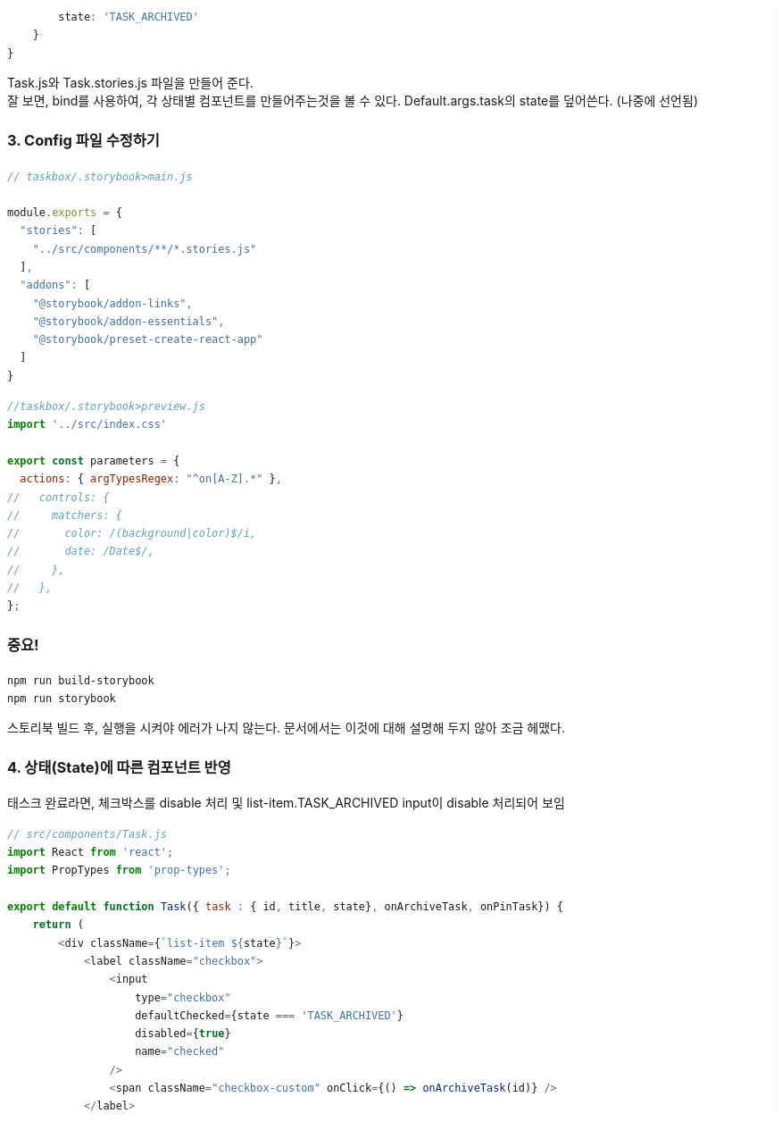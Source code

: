 ```javascript <br>
        state: 'TASK_ARCHIVED'
    }
}
```
Task.js와 Task.stories.js 파일을 만들어 준다.<br>
잘 보면, bind를 사용하여, 각 상태별 컴포넌트를 만들어주는것을 볼 수 있다.
Default.args.task의 state를 덮어쓴다. (나중에 선언됨)

### 3. Config 파일 수정하기
```javascript
// taskbox/.storybook>main.js

module.exports = {
  "stories": [
    "../src/components/**/*.stories.js"
  ],
  "addons": [
    "@storybook/addon-links",
    "@storybook/addon-essentials",
    "@storybook/preset-create-react-app"
  ]
}
```
```javascript
//taskbox/.storybook>preview.js
import '../src/index.css'

export const parameters = {
  actions: { argTypesRegex: "^on[A-Z].*" },
//   controls: {
//     matchers: {
//       color: /(background|color)$/i,
//       date: /Date$/,
//     },
//   },
};
```

### 중요! 
```shell 
npm run build-storybook
npm run storybook
```
스토리북 빌드 후, 실행을 시켜야 에러가 나지 않는다. 문서에서는 이것에 대해 설명해 두지 않아 조금 헤맸다.
### 4. 상태(State)에 따른 컴포넌트 반영
태스크 완료라면, 체크박스를 disable 처리 및 list-item.TASK_ARCHIVED input이 disable 처리되어 보임
```javascript
// src/components/Task.js
import React from 'react';
import PropTypes from 'prop-types';

export default function Task({ task : { id, title, state}, onArchiveTask, onPinTask}) {
    return (
        <div className={`list-item ${state}`}>
            <label className="checkbox">
                <input 
                    type="checkbox" 
                    defaultChecked={state === 'TASK_ARCHIVED'} 
                    disabled={true} 
                    name="checked" 
                />
                <span className="checkbox-custom" onClick={() => onArchiveTask(id)} />
            </label>
```